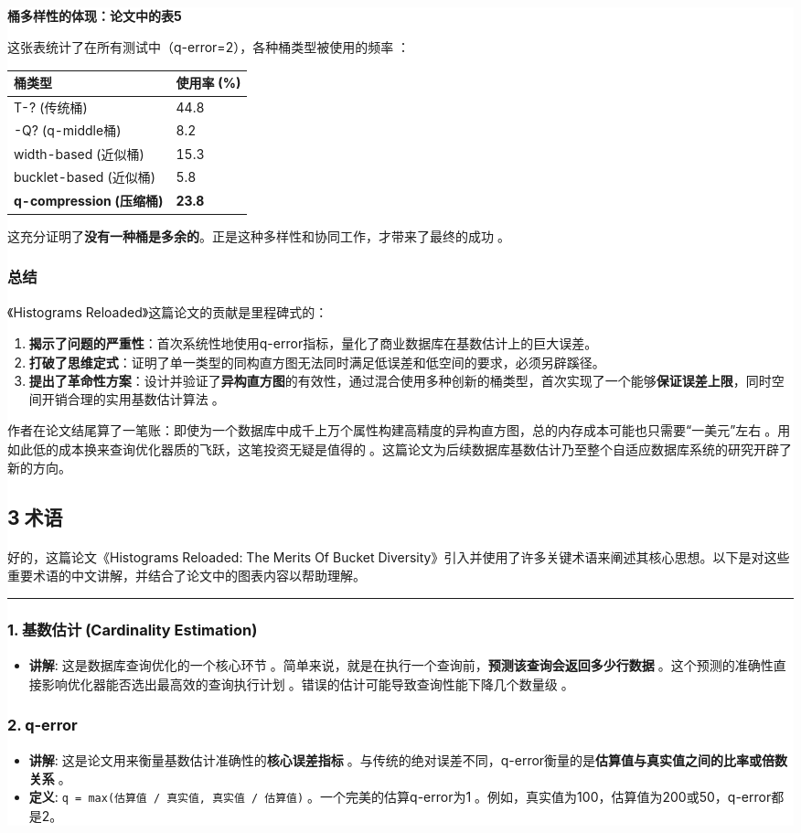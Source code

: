 **桶多样性的体现：论文中的表5**

这张表统计了在所有测试中（q-error=2），各种桶类型被使用的频率 ：

| 桶类型 | 使用率 (%) |
| :--- | :--- |
| T-? (传统桶) | 44.8 |
| -Q? (q-middle桶) | 8.2 |
| width-based (近似桶) | 15.3 |
| bucklet-based (近似桶) | 5.8 |
| **q-compression (压缩桶)** | **23.8** |

这充分证明了**没有一种桶是多余的**。正是这种多样性和协同工作，才带来了最终的成功 。

### 总结

《Histograms Reloaded》这篇论文的贡献是里程碑式的：

1.  **揭示了问题的严重性**：首次系统性地使用q-error指标，量化了商业数据库在基数估计上的巨大误差。
2.  **打破了思维定式**：证明了单一类型的同构直方图无法同时满足低误差和低空间的要求，必须另辟蹊径。
3.  **提出了革命性方案**：设计并验证了**异构直方图**的有效性，通过混合使用多种创新的桶类型，首次实现了一个能够**保证误差上限**，同时空间开销合理的实用基数估计算法 。

作者在论文结尾算了一笔账：即使为一个数据库中成千上万个属性构建高精度的异构直方图，总的内存成本可能也只需要“一美元”左右 。用如此低的成本换来查询优化器质的飞跃，这笔投资无疑是值得的 。这篇论文为后续数据库基数估计乃至整个自适应数据库系统的研究开辟了新的方向。
  
## 3 术语 
  
好的，这篇论文《Histograms Reloaded: The Merits Of Bucket Diversity》引入并使用了许多关键术语来阐述其核心思想。以下是对这些重要术语的中文讲解，并结合了论文中的图表内容以帮助理解。

-----

### 1\. 基数估计 (Cardinality Estimation)

  * **讲解**: 这是数据库查询优化的一个核心环节 。简单来说，就是在执行一个查询前，**预测该查询会返回多少行数据** 。这个预测的准确性直接影响优化器能否选出最高效的查询执行计划 。错误的估计可能导致查询性能下降几个数量级 。

### 2\. q-error

  * **讲解**: 这是论文用来衡量基数估计准确性的**核心误差指标** 。与传统的绝对误差不同，q-error衡量的是**估算值与真实值之间的比率或倍数关系** 。
  * **定义**: `q = max(估算值 / 真实值, 真实值 / 估算值)` 。一个完美的估算q-error为1 。例如，真实值为100，估算值为200或50，q-error都是2。